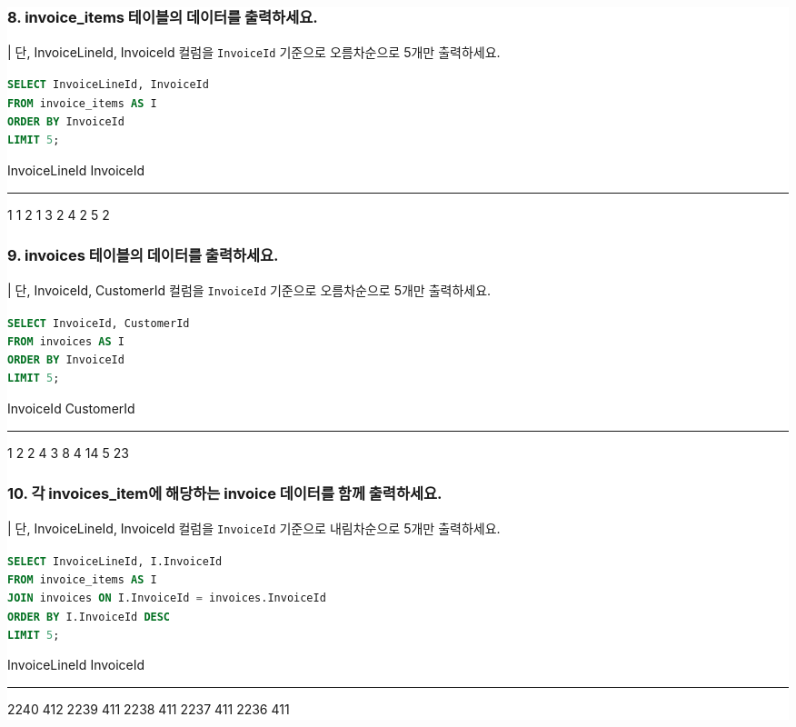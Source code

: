 ### 8. invoice_items 테이블의 데이터를 출력하세요.
| 단, InvoiceLineId, InvoiceId 컬럼을 `InvoiceId` 기준으로 오름차순으로 5개만 출력하세요.
```sql
SELECT InvoiceLineId, InvoiceId
FROM invoice_items AS I
ORDER BY InvoiceId
LIMIT 5;
``` 
InvoiceLineId  InvoiceId
-------------  ---------
1              1
2              1
3              2
4              2
5              2

### 9. invoices 테이블의 데이터를 출력하세요.
| 단, InvoiceId, CustomerId 컬럼을 `InvoiceId` 기준으로 오름차순으로 5개만 출력하세요.
```sql
SELECT InvoiceId, CustomerId
FROM invoices AS I
ORDER BY InvoiceId
LIMIT 5;
``` 
InvoiceId  CustomerId
---------  ----------
1          2
2          4
3          8
4          14
5          23

### 10. 각 invoices_item에 해당하는 invoice 데이터를 함께 출력하세요.
| 단, InvoiceLineId, InvoiceId 컬럼을 `InvoiceId` 기준으로 내림차순으로 5개만 출력하세요.
```sql
SELECT InvoiceLineId, I.InvoiceId
FROM invoice_items AS I
JOIN invoices ON I.InvoiceId = invoices.InvoiceId 
ORDER BY I.InvoiceId DESC 
LIMIT 5;
``` 
InvoiceLineId  InvoiceId
-------------  ---------
2240           412
2239           411
2238           411
2237           411
2236           411

